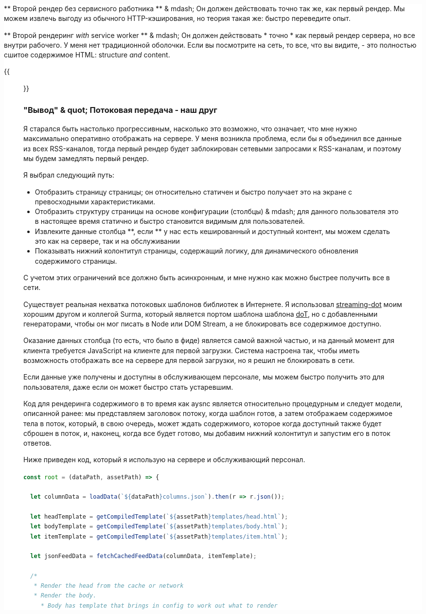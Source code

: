 ** Второй рендер без сервисного работника ** & mdash; Он должен действовать точно так же, как первый рендер. Мы можем извлечь выгоду из обычного HTTP-кэширования, но теория такая же: быстро переведите опыт.


** Второй рендеринг _with_ service worker ** & mdash; Он должен действовать * точно * как первый рендер сервера, но все внутри рабочего. У меня нет традиционной оболочки. Если вы посмотрите на сеть, то все, что вы видите, - это полностью сшитое содержимое HTML: structure _and_ content.

{{<figure src="/ images / devtools-feeddeck-second-load.png" title="Feed Deck & mdash; вторая загрузка (Service Worker Controlled)">}}

### "Вывод" & quot; Потоковая передача - наш друг

Я старался быть настолько прогрессивным, насколько это возможно, что означает, что мне нужно максимально оперативно отображать на сервере. У меня возникла проблема, если бы я объединил все данные из всех RSS-каналов, тогда первый рендер будет заблокирован сетевыми запросами к RSS-каналам, и поэтому мы будем замедлять первый рендер.

Я выбрал следующий путь:


* Отобразить страницу страницы; он относительно статичен и быстро получает это на экране с превосходными характеристиками.
* Отобразить структуру страницы на основе конфигурации (столбцы) & mdash; для данного пользователя это в настоящее время статично и быстро становится видимым для пользователей.
* Извлеките данные столбца **, если ** у нас есть кешированный и доступный контент, мы можем сделать это как на сервере, так и на обслуживании
* Показывать нижний колонтитул страницы, содержащий логику, для динамического обновления содержимого страницы.

С учетом этих ограничений все должно быть асинхронным, и мне нужно как можно быстрее получить все в сети.

Существует реальная нехватка потоковых шаблонов библиотек в Интернете. Я использовал [streaming-dot](https://github.com/surma/streaming-dot) моим хорошим другом и коллегой Surma, который является портом шаблона шаблона [doT](https://github.com/olado/doT), но с добавленными генераторами, чтобы он мог писать в Node или DOM Stream, а не блокировать все содержимое доступно.

Оказание данных столбца (то есть, что было в фиде) является самой важной частью, и на данный момент для клиента требуется JavaScript на клиенте для первой загрузки. Система настроена так, чтобы иметь возможность отображать все на сервере для первой загрузки, но я решил не блокировать в сети.

Если данные уже получены и доступны в обслуживающем персонале, мы можем быстро получить это для пользователя, даже если он может быстро стать устаревшим.

Код для рендеринга содержимого в то время как aysnc является относительно процедурным и следует модели, описанной ранее: мы представляем заголовок потоку, когда шаблон готов, а затем отображаем содержимое тела в поток, который, в свою очередь, может ждать содержимого, которое когда доступный также будет сброшен в поток, и, наконец, когда все будет готово, мы добавим нижний колонтитул и запустим его в поток ответов.

Ниже приведен код, который я использую на сервере и обслуживающий персонал.


```javascript
const root = (dataPath, assetPath) => {
  
  let columnData = loadData(`${dataPath}columns.json`).then(r => r.json());

  let headTemplate = getCompiledTemplate(`${assetPath}templates/head.html`);
  let bodyTemplate = getCompiledTemplate(`${assetPath}templates/body.html`);
  let itemTemplate = getCompiledTemplate(`${assetPath}templates/item.html`);
  
  let jsonFeedData = fetchCachedFeedData(columnData, itemTemplate);
  
  /*
   * Render the head from the cache or network
   * Render the body.
     * Body has template that brings in config to work out what to render
```